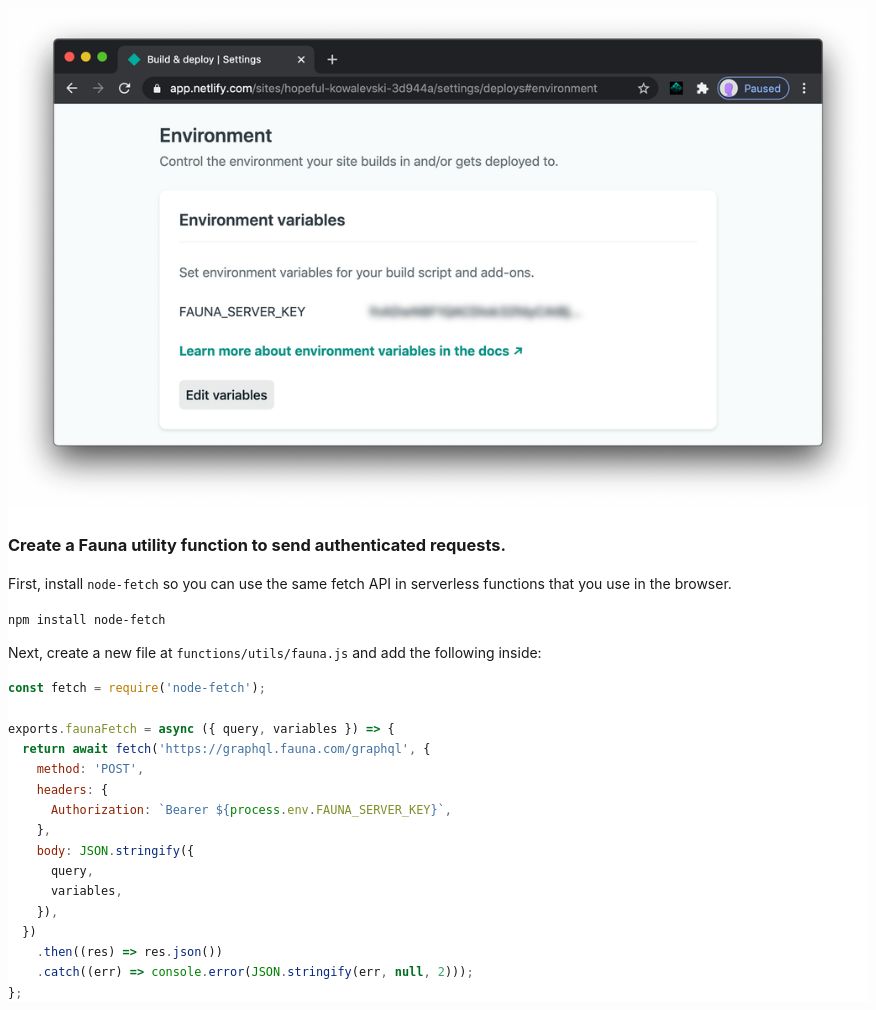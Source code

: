 ![Fauna secret key saved as an environment variable on the Netlify dashboard.](/v3/img/blog/stripe-subscriptions/netlify-env-fauna.png)

### Create a Fauna utility function to send authenticated requests.

First, install `node-fetch` so you can use the same fetch API in serverless functions that you use in the browser.

```bash
npm install node-fetch
```

Next, create a new file at `functions/utils/fauna.js` and add the following inside:

```jsx
const fetch = require('node-fetch');

exports.faunaFetch = async ({ query, variables }) => {
  return await fetch('https://graphql.fauna.com/graphql', {
    method: 'POST',
    headers: {
      Authorization: `Bearer ${process.env.FAUNA_SERVER_KEY}`,
    },
    body: JSON.stringify({
      query,
      variables,
    }),
  })
    .then((res) => res.json())
    .catch((err) => console.error(JSON.stringify(err, null, 2)));
};
```
